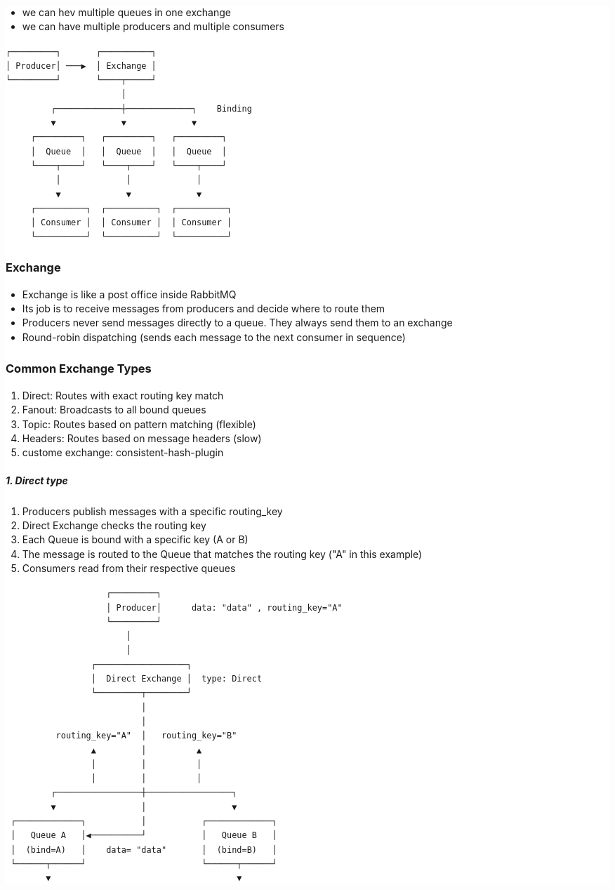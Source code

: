 + we can hev multiple queues in one exchange
+ we can have multiple producers and multiple consumers

```
┌─────────┐       ┌──────────┐       
│ Producer│ ───▶  │ Exchange │ 
└─────────┘       └────┬─────┘
                       │
         ┌─────────────┼─────────────┐    Binding
         ▼             ▼             ▼
     ┌─────────┐   ┌─────────┐   ┌─────────┐
     │  Queue  │   │  Queue  │   │  Queue  │
     └────┬────┘   └────┬────┘   └────┬────┘
          │             │             │
          ▼             ▼             ▼
     ┌──────────┐  ┌──────────┐  ┌──────────┐
     │ Consumer │  │ Consumer │  │ Consumer │
     └──────────┘  └──────────┘  └──────────┘
```

### Exchange

+ Exchange is like a post office inside RabbitMQ
+ Its job is to receive messages from producers and decide where to route them
+ Producers never send messages directly to a queue. They always send them to an exchange
+ Round-robin dispatching (sends each message to the next consumer in sequence)


### Common Exchange Types

1. Direct:  Routes with exact routing key match
2. Fanout:  Broadcasts to all bound queues
3. Topic:   Routes based on pattern matching (flexible)
4. Headers: Routes based on message headers (slow)
5. custome exchange: consistent-hash-plugin


##### 1. Direct type

1. Producers publish messages with a specific routing_key
2. Direct Exchange checks the routing key
3. Each Queue is bound with a specific key (A or B)
4. The message is routed to the Queue that matches the routing key ("A" in this example)
5. Consumers read from their respective queues

```
                    ┌─────────┐               
                    │ Producer│      data: "data" , routing_key="A"
                    └─────────┘
                        │
                        │
                 ┌──────────────────┐
                 │  Direct Exchange │  type: Direct
                 └─────────┬────────┘
                           │
                           │
          routing_key="A"  │   routing_key="B"
                 ▲         │          ▲
                 │         │          │
                 │         │          │
         ┌─────────────────┼─────────────────┐
         ▼                 │                 ▼
 ┌─────────────┐           │           ┌─────────────┐
 │   Queue A   │◀──────────┘           │   Queue B   │
 │  (bind=A)   │    data= "data"       │  (bind=B)   │
 └──────┬──────┘                       └──────┬──────┘
        ▼                                     ▼
```
